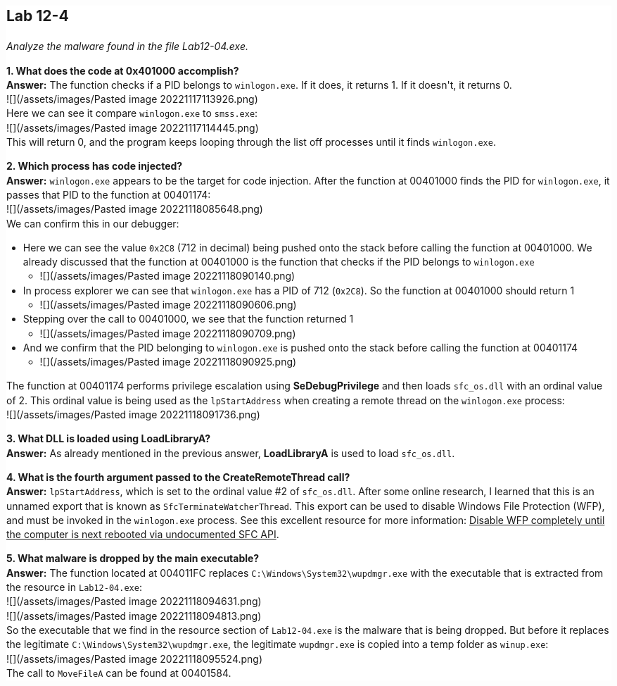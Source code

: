 ## Lab 12-4 
*Analyze the malware found in the file Lab12-04.exe.* 

**1. What does the code at 0x401000 accomplish?** <br>
**Answer:** The function checks if a PID belongs to <code>winlogon.exe</code>. If it does, it returns 1. If it doesn't, it returns 0.<br>
![](/assets/images/Pasted image 20221117113926.png)<br>
Here we can see it compare <code>winlogon.exe</code> to <code>smss.exe</code>:<br>
![](/assets/images/Pasted image 20221117114445.png)<br>
This will return 0, and the program keeps looping through the list off processes until it finds <code>winlogon.exe</code>.

**2. Which process has code injected?** <br>
**Answer:** <code>winlogon.exe</code> appears to be the target for code injection. After the function at 00401000 finds the PID for <code>winlogon.exe</code>, it passes that PID to the function at 00401174:<br>
![](/assets/images/Pasted image 20221118085648.png)<br>
We can confirm this in our debugger:
- Here we can see the value <code>0x2C8</code> (712 in decimal) being pushed onto the stack before calling the function at 00401000. We already discussed that the function at 00401000 is the function that checks if the PID belongs to <code>winlogon.exe</code><br>
	- ![](/assets/images/Pasted image 20221118090140.png)<br>
- In process explorer we can see that <code>winlogon.exe</code> has a PID of 712 (<code>0x2C8</code>). So the function at 00401000 should return 1<br>
	- ![](/assets/images/Pasted image 20221118090606.png)<br>
- Stepping over the call to 00401000, we see that the function returned 1<br>
	- ![](/assets/images/Pasted image 20221118090709.png)<br>
- And we confirm that the PID belonging to <code>winlogon.exe</code> is pushed onto the stack before calling the function at 00401174<br>
	- ![](/assets/images/Pasted image 20221118090925.png)<br>

The function at 00401174 performs privilege escalation using **SeDebugPrivilege** and then loads <code>sfc_os.dll</code> with an ordinal value of 2. This ordinal value is being used as the <code>lpStartAddress</code> when creating a remote thread on the <code>winlogon.exe</code> process:<br>
![](/assets/images/Pasted image 20221118091736.png)<br>

**3. What DLL is loaded using LoadLibraryA?** <br>
**Answer:** As already mentioned in the previous answer, **LoadLibraryA** is used to load <code>sfc_os.dll</code>.

**4. What is the fourth argument passed to the CreateRemoteThread call?** <br>
**Answer:** <code>lpStartAddress</code>, which is set to the ordinal value #2 of <code>sfc_os.dll</code>. After some online research, I learned that this is an unnamed export that is known as <code>SfcTerminateWatcherThread</code>. This export can be used to disable Windows File Protection (WFP), and must be invoked in the <code>winlogon.exe</code> process. See this excellent resource for more information: [Disable WFP completely until the computer is next rebooted via undocumented SFC API](https://www.aldeid.com/wiki/WFP-Windows-File-Protection#Disable_WFP_completely_until_the_computer_is_next_rebooted_via_undocumented_SFC_API).

**5. What malware is dropped by the main executable?** <br>
**Answer:** The function located at 004011FC replaces <code>C:\Windows\System32\wupdmgr.exe</code> with the executable that is extracted from the resource in <code>Lab12-04.exe</code>:<br>
![](/assets/images/Pasted image 20221118094631.png)<br>
![](/assets/images/Pasted image 20221118094813.png)<br>
So the executable that we find in the resource section of <code>Lab12-04.exe</code> is the malware that is being dropped. But before it replaces the legitimate <code>C:\Windows\System32\wupdmgr.exe</code>, the legitimate <code>wupdmgr.exe</code> is copied into a temp folder as <code>winup.exe</code>:<br>
![](/assets/images/Pasted image 20221118095524.png)<br> The call to <code>MoveFileA</code> can be found at 00401584.
